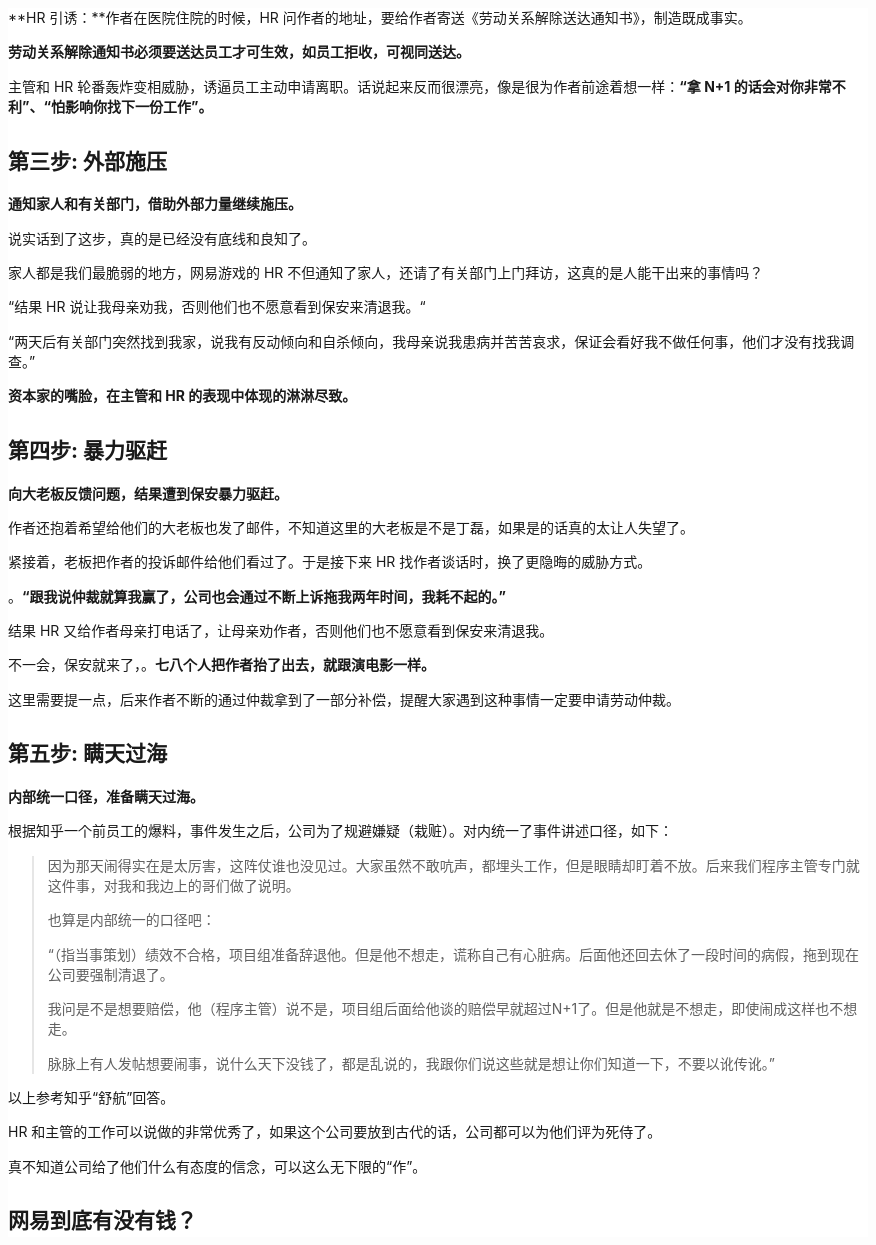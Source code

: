 **HR 引诱：**作者在医院住院的时候，HR 问作者的地址，要给作者寄送《劳动关系解除送达通知书》，制造既成事实。

**劳动关系解除通知书必须要送达员工才可生效，如员工拒收，可视同送达。**

主管和 HR 轮番轰炸变相威胁，诱逼员工主动申请离职。话说起来反而很漂亮，像是很为作者前途着想一样：**“拿 N+1 的话会对你非常不利”、“怕影响你找下一份工作”。**

## 第三步: 外部施压

**通知家人和有关部门，借助外部力量继续施压。**

说实话到了这步，真的是已经没有底线和良知了。

家人都是我们最脆弱的地方，网易游戏的 HR 不但通知了家人，还请了有关部门上门拜访，这真的是人能干出来的事情吗？

“结果 HR 说让我母亲劝我，否则他们也不愿意看到保安来清退我。“

“两天后有关部门突然找到我家，说我有反动倾向和自杀倾向，我母亲说我患病并苦苦哀求，保证会看好我不做任何事，他们才没有找我调查。”

**资本家的嘴脸，在主管和 HR 的表现中体现的淋淋尽致。**

## 第四步: 暴力驱赶

**向大老板反馈问题，结果遭到保安暴力驱赶。**

作者还抱着希望给他们的大老板也发了邮件，不知道这里的大老板是不是丁磊，如果是的话真的太让人失望了。

紧接着，老板把作者的投诉邮件给他们看过了。于是接下来 HR 找作者谈话时，换了更隐晦的威胁方式。

。**“跟我说仲裁就算我赢了，公司也会通过不断上诉拖我两年时间，我耗不起的。”**

结果 HR 又给作者母亲打电话了，让母亲劝作者，否则他们也不愿意看到保安来清退我。

不一会，保安就来了，。**七八个人把作者抬了出去，就跟演电影一样。**

这里需要提一点，后来作者不断的通过仲裁拿到了一部分补偿，提醒大家遇到这种事情一定要申请劳动仲裁。

## 第五步: 瞒天过海

**内部统一口径，准备瞒天过海。**

根据知乎一个前员工的爆料，事件发生之后，公司为了规避嫌疑（栽赃）。对内统一了事件讲述口径，如下：

>因为那天闹得实在是太厉害，这阵仗谁也没见过。大家虽然不敢吭声，都埋头工作，但是眼睛却盯着不放。后来我们程序主管专门就这件事，对我和我边上的哥们做了说明。
>
>也算是内部统一的口径吧：
>
>“（指当事策划）绩效不合格，项目组准备辞退他。但是他不想走，谎称自己有心脏病。后面他还回去休了一段时间的病假，拖到现在公司要强制清退了。
>
>我问是不是想要赔偿，他（程序主管）说不是，项目组后面给他谈的赔偿早就超过N+1了。但是他就是不想走，即使闹成这样也不想走。
>
>脉脉上有人发帖想要闹事，说什么天下没钱了，都是乱说的，我跟你们说这些就是想让你们知道一下，不要以讹传讹。”

以上参考知乎“舒航”回答。

HR 和主管的工作可以说做的非常优秀了，如果这个公司要放到古代的话，公司都可以为他们评为死侍了。

真不知道公司给了他们什么有态度的信念，可以这么无下限的“作”。

## 网易到底有没有钱？
